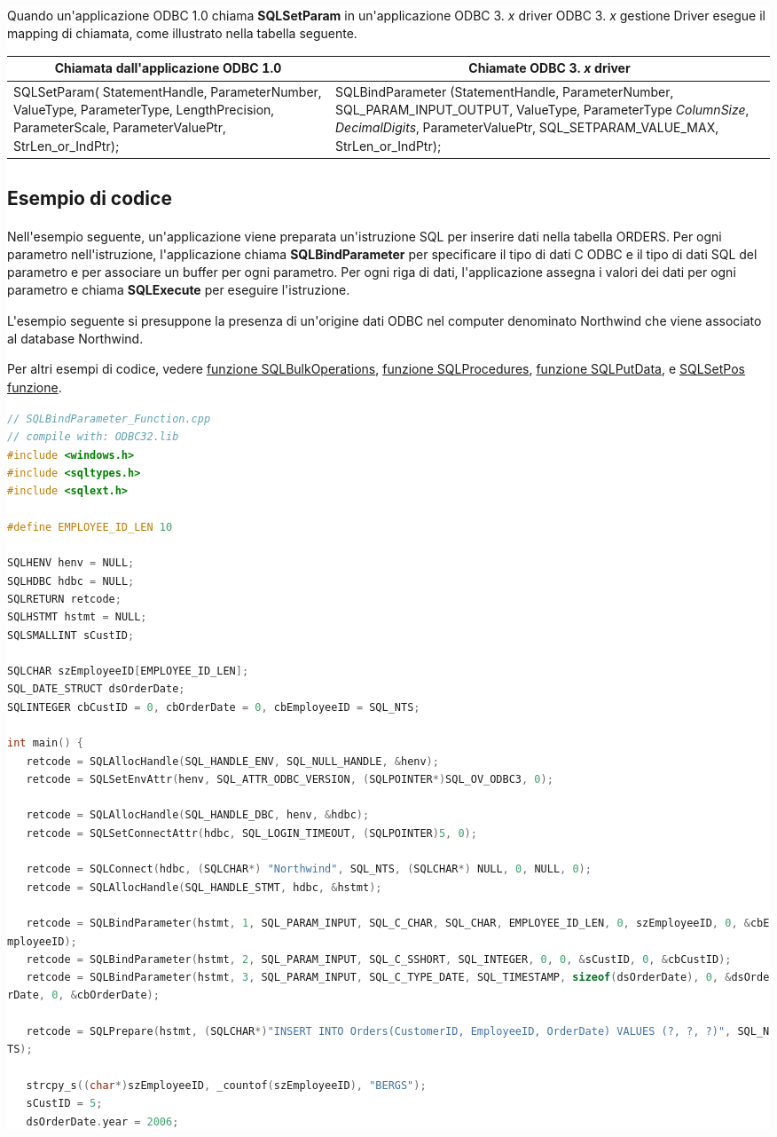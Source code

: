  Quando un'applicazione ODBC 1.0 chiama **SQLSetParam** in un'applicazione ODBC 3. *x* driver ODBC 3. *x* gestione Driver esegue il mapping di chiamata, come illustrato nella tabella seguente.  
  
|Chiamata dall'applicazione ODBC 1.0|Chiamate ODBC 3. *x* driver|  
|----------------------------------|-------------------------------|  
|SQLSetParam(      StatementHandle,      ParameterNumber,      ValueType,      ParameterType,      LengthPrecision,      ParameterScale,      ParameterValuePtr,      StrLen_or_IndPtr);|SQLBindParameter (StatementHandle, ParameterNumber, SQL_PARAM_INPUT_OUTPUT, ValueType, ParameterType *ColumnSize*, *DecimalDigits*, ParameterValuePtr, SQL_SETPARAM_VALUE_MAX,      StrLen_or_IndPtr);|  
  
## <a name="code-example"></a>Esempio di codice  
 Nell'esempio seguente, un'applicazione viene preparata un'istruzione SQL per inserire dati nella tabella ORDERS. Per ogni parametro nell'istruzione, l'applicazione chiama **SQLBindParameter** per specificare il tipo di dati C ODBC e il tipo di dati SQL del parametro e per associare un buffer per ogni parametro. Per ogni riga di dati, l'applicazione assegna i valori dei dati per ogni parametro e chiama **SQLExecute** per eseguire l'istruzione.  
  
 L'esempio seguente si presuppone la presenza di un'origine dati ODBC nel computer denominato Northwind che viene associato al database Northwind.  
  
 Per altri esempi di codice, vedere [funzione SQLBulkOperations](../../../odbc/reference/syntax/sqlbulkoperations-function.md), [funzione SQLProcedures](../../../odbc/reference/syntax/sqlprocedures-function.md), [funzione SQLPutData](../../../odbc/reference/syntax/sqlputdata-function.md), e [SQLSetPos funzione](../../../odbc/reference/syntax/sqlsetpos-function.md).  
  
```cpp
// SQLBindParameter_Function.cpp  
// compile with: ODBC32.lib  
#include <windows.h>  
#include <sqltypes.h>  
#include <sqlext.h>  
  
#define EMPLOYEE_ID_LEN 10  
  
SQLHENV henv = NULL;  
SQLHDBC hdbc = NULL;  
SQLRETURN retcode;  
SQLHSTMT hstmt = NULL;  
SQLSMALLINT sCustID;  
  
SQLCHAR szEmployeeID[EMPLOYEE_ID_LEN];  
SQL_DATE_STRUCT dsOrderDate;  
SQLINTEGER cbCustID = 0, cbOrderDate = 0, cbEmployeeID = SQL_NTS;  
  
int main() {  
   retcode = SQLAllocHandle(SQL_HANDLE_ENV, SQL_NULL_HANDLE, &henv);  
   retcode = SQLSetEnvAttr(henv, SQL_ATTR_ODBC_VERSION, (SQLPOINTER*)SQL_OV_ODBC3, 0);   
  
   retcode = SQLAllocHandle(SQL_HANDLE_DBC, henv, &hdbc);   
   retcode = SQLSetConnectAttr(hdbc, SQL_LOGIN_TIMEOUT, (SQLPOINTER)5, 0);  
  
   retcode = SQLConnect(hdbc, (SQLCHAR*) "Northwind", SQL_NTS, (SQLCHAR*) NULL, 0, NULL, 0);  
   retcode = SQLAllocHandle(SQL_HANDLE_STMT, hdbc, &hstmt);  
  
   retcode = SQLBindParameter(hstmt, 1, SQL_PARAM_INPUT, SQL_C_CHAR, SQL_CHAR, EMPLOYEE_ID_LEN, 0, szEmployeeID, 0, &cbEmployeeID);  
   retcode = SQLBindParameter(hstmt, 2, SQL_PARAM_INPUT, SQL_C_SSHORT, SQL_INTEGER, 0, 0, &sCustID, 0, &cbCustID);  
   retcode = SQLBindParameter(hstmt, 3, SQL_PARAM_INPUT, SQL_C_TYPE_DATE, SQL_TIMESTAMP, sizeof(dsOrderDate), 0, &dsOrderDate, 0, &cbOrderDate);  
  
   retcode = SQLPrepare(hstmt, (SQLCHAR*)"INSERT INTO Orders(CustomerID, EmployeeID, OrderDate) VALUES (?, ?, ?)", SQL_NTS);  
  
   strcpy_s((char*)szEmployeeID, _countof(szEmployeeID), "BERGS");  
   sCustID = 5;  
   dsOrderDate.year = 2006;  
```
